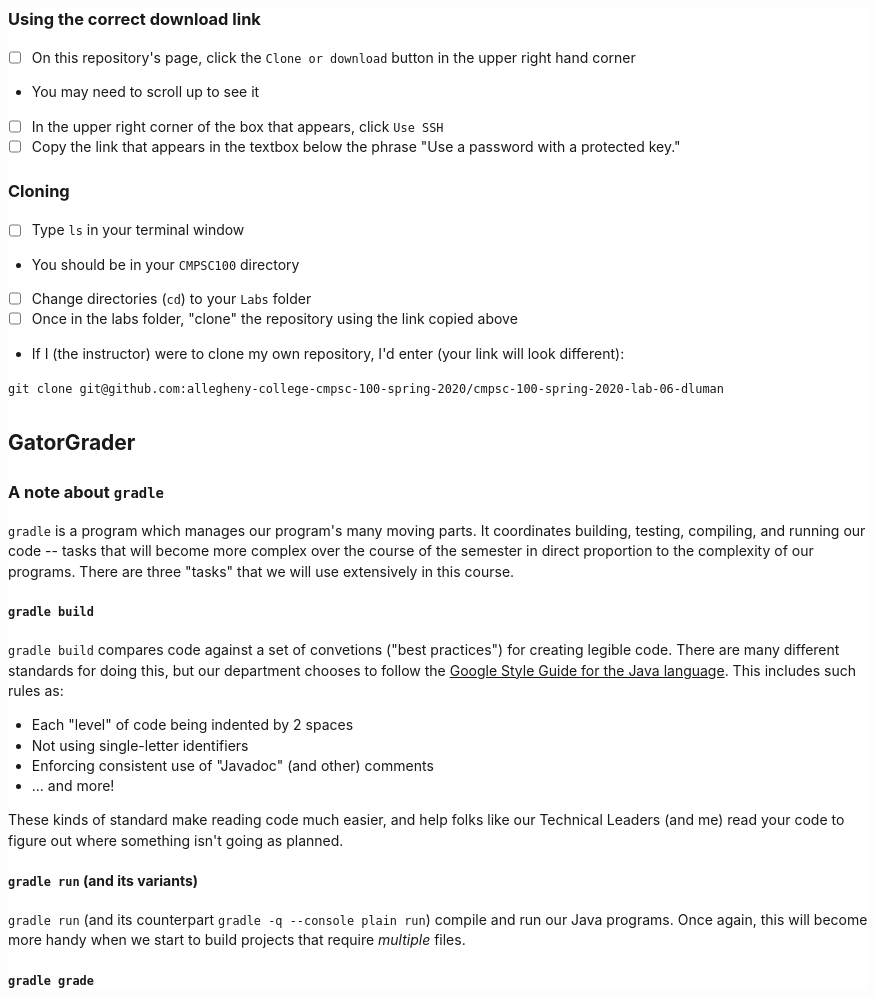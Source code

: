 ### Using the correct download link

- [ ] On this repository's page, click the `Clone or download` button in the upper right hand corner
* You may need to scroll up to see it
- [ ] In the upper right corner of the box that appears, click `Use SSH`
- [ ] Copy the link that appears in the textbox below the phrase "Use a password with a protected key."

### Cloning

- [ ] Type `ls` in your terminal window
* You should be in your `CMPSC100` directory
- [ ] Change directories (`cd`) to your `Labs` folder
- [ ] Once in the labs folder, "clone" the repository using the link copied above
* If I (the instructor) were to clone my own repository, I'd enter (your link will look different):
```
git clone git@github.com:allegheny-college-cmpsc-100-spring-2020/cmpsc-100-spring-2020-lab-06-dluman
```

## GatorGrader

### A note about `gradle`

`gradle` is a program which manages our program's many moving parts. It coordinates building, testing, compiling, and running our code -- tasks that will become more complex over the course of the semester in direct proportion to the complexity of our programs. There are three "tasks" that we will use extensively in this course.

#### `gradle build`

`gradle build` compares code against a set of convetions ("best practices") for creating legible code. There are many different standards for doing this, but our department chooses to follow the [Google Style Guide for the Java language](https://google.github.io/styleguide/javaguide.html). This includes such rules as:

* Each "level" of code being indented by 2 spaces
* Not using single-letter identifiers
* Enforcing consistent use of "Javadoc" (and other) comments
* ... and more!

These kinds of standard make reading code much easier, and help folks like our Technical Leaders (and me) read your code to figure out where something isn't going as planned.

#### `gradle run` (and its variants)

`gradle run` (and its counterpart `gradle -q --console plain run`) compile and run our Java programs. Once again, this will become more handy when we start to build projects that require _multiple_ files.

#### `gradle grade`
